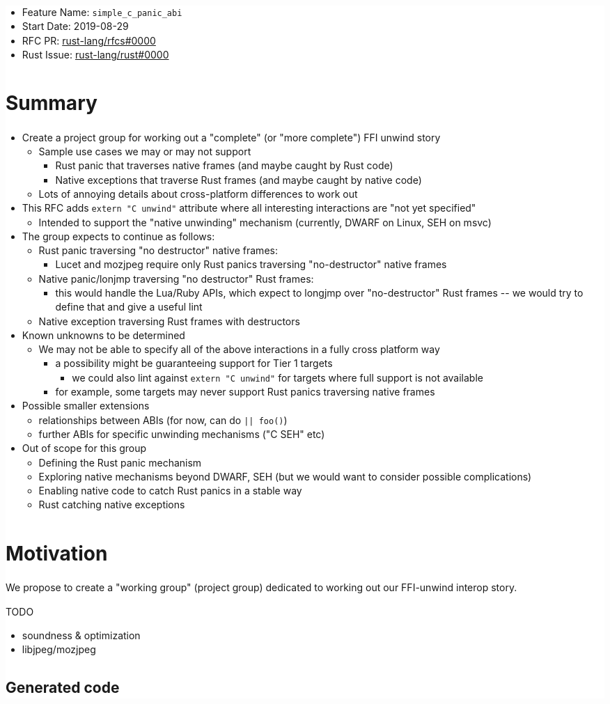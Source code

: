 - Feature Name: `simple_c_panic_abi`
- Start Date: 2019-08-29
- RFC PR: [rust-lang/rfcs#0000](https://github.com/rust-lang/rfcs/pull/0000)
- Rust Issue: [rust-lang/rust#0000](https://github.com/rust-lang/rust/issues/0000)

# Summary
[summary]: #summary

* Create a project group for working out a "complete" (or "more complete") FFI unwind story 
    * Sample use cases we may or may not support
       * Rust panic that traverses native frames (and maybe caught by Rust code)
       * Native exceptions that traverse Rust frames (and maybe caught by native code)
    * Lots of annoying details about cross-platform differences to work out
* This RFC adds `extern "C unwind"` attribute where all interesting interactions are "not yet specified"
    * Intended to support the "native unwinding" mechanism (currently, DWARF on Linux, SEH on msvc)
* The group expects to continue as follows:
    * Rust panic traversing "no destructor" native frames:
        * Lucet and mozjpeg require only Rust panics traversing "no-destructor" native frames
    * Native panic/lonjmp traversing "no destructor" Rust frames:
        * this would handle the Lua/Ruby APIs, which expect to longjmp over "no-destructor"
          Rust frames -- we would try to define that and give a useful
          lint
    * Native exception traversing Rust frames with destructors
* Known unknowns to be determined
    * We may not be able to specify all of the above interactions in a fully cross platform way
        * a possibility might be guaranteeing support for Tier 1 targets
            * we could also lint against `extern "C unwind"` for targets where full support is not available
        * for example, some targets may never support Rust panics traversing native frames
* Possible smaller extensions
    * relationships between ABIs (for now, can do `|| foo()`)
    * further ABIs for specific unwinding mechanisms ("C SEH" etc)
* Out of scope for this group
    * Defining the Rust panic mechanism
    * Exploring native mechanisms beyond DWARF, SEH (but we would want to consider possible complications)
    * Enabling native code to catch Rust panics in a stable way
    * Rust catching native exceptions

# Motivation
[motivation]: #motivation

We propose to create a "working group" (project group) dedicated to
working out our FFI-unwind interop story. 

TODO

- soundness & optimization
- libjpeg/mozjpeg

## Generated code


[ffi_wrapper_nounwind]: https://docs.rs/ffi_wrapper_nounwind
[lucet]: https://github.com/fastly/lucet
[weld]: https://www.weld.rs/
[cffi-panic]: https://github.com/gnzlbg/cffi-panic
[guide-level-explanation]: #guide-level-explanation
[reference-level-explanation]: #reference-level-explanation
[drawbacks]: #drawbacks
[rationale-and-alternatives]: #rationale-and-alternatives
[prior-art]: #prior-art
[unresolved-questions]: #unresolved-questions
[future-possibilities]: #future-possibilities